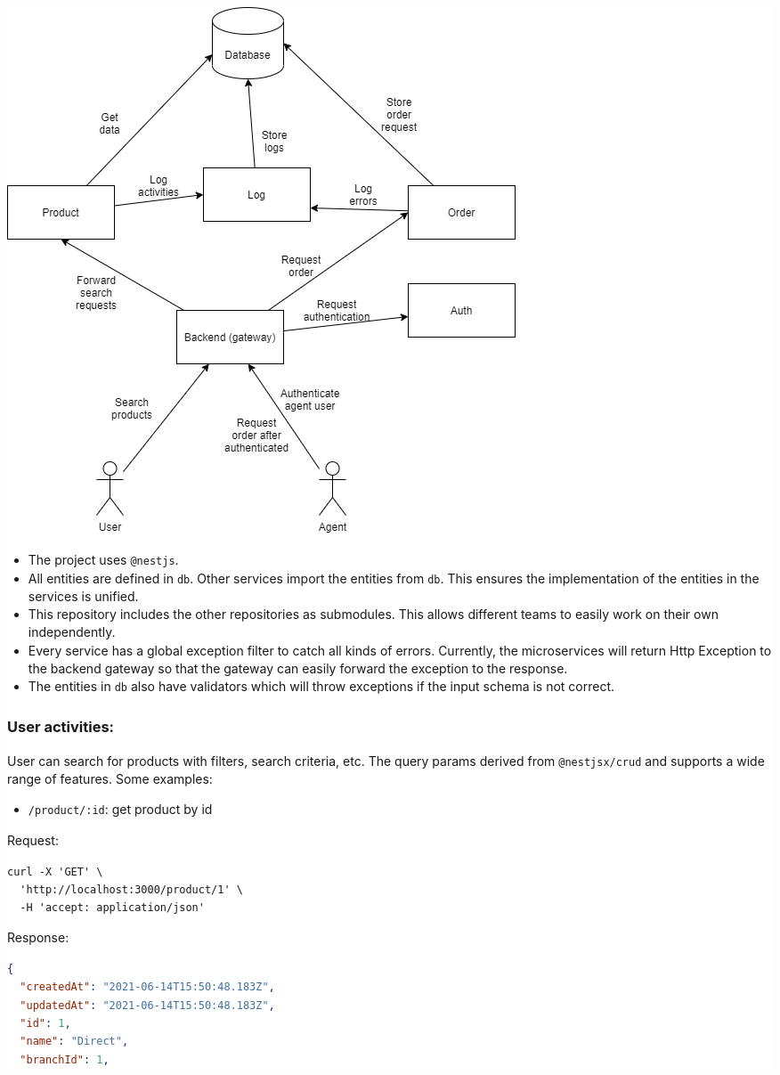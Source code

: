 ![general diagram](./Diagram.png)

- The project uses `@nestjs`.
- All entities are defined in `db`.
  Other services import the entities from `db`.
  This ensures the implementation of the entities in the services is unified.
- This repository includes the other repositories as submodules.
  This allows different teams to easily work on their own independently.
- Every service has a global exception filter to catch all kinds of errors.
  Currently, the microservices will return Http Exception to the backend gateway 
  so that the gateway can easily forward the exception to the response.
- The entities in `db` also have validators which will throw exceptions if the input schema is not correct.

### User activities:

User can search for products with filters, search criteria, etc. 
The query params derived from `@nestjsx/crud` and supports a wide range of features.
Some examples:

- `/product/:id`: get product by id

Request:
```shell
curl -X 'GET' \
  'http://localhost:3000/product/1' \
  -H 'accept: application/json'
```
Response:
```json
{
  "createdAt": "2021-06-14T15:50:48.183Z",
  "updatedAt": "2021-06-14T15:50:48.183Z",
  "id": 1,
  "name": "Direct",
  "branchId": 1,
```
